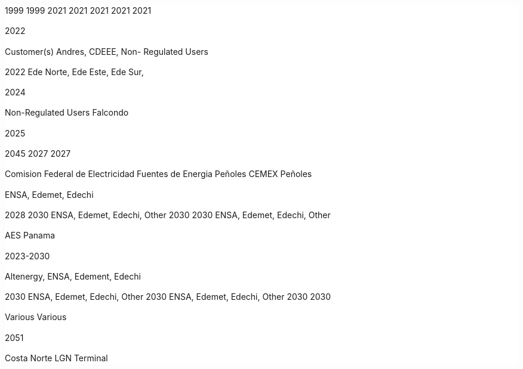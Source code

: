 1999
1999
2021
2021
2021
2021
2021

2022

Customer(s)
Andres, CDEEE, Non-
Regulated Users

2022 Ede Norte, Ede Este, Ede Sur,

2024

Non-Regulated Users
Falcondo

2025

2045
2027
2027

Comision Federal de
Electricidad
Fuentes de Energia Peñoles
CEMEX
Peñoles

ENSA, Edemet, Edechi

2028
2030 ENSA, Edemet, Edechi, Other
2030
2030 ENSA, Edemet, Edechi, Other

AES Panama

2023-2030

Altenergy, ENSA, Edement,
Edechi

2030 ENSA, Edemet, Edechi, Other
2030 ENSA, Edemet, Edechi, Other
2030
2030

Various
Various

2051

Costa Norte LGN Terminal
